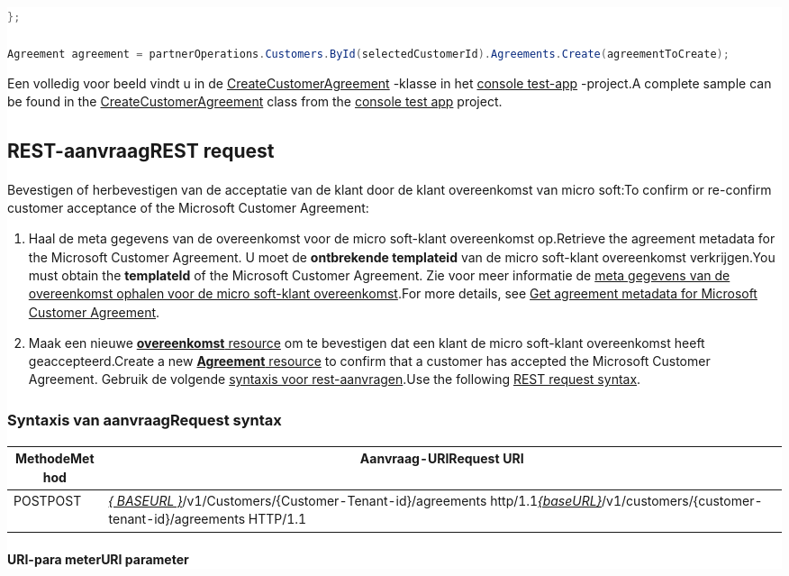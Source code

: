    ```csharp
   };

   Agreement agreement = partnerOperations.Customers.ById(selectedCustomerId).Agreements.Create(agreementToCreate);
   ```

<span data-ttu-id="d540f-138">Een volledig voor beeld vindt u in de [CreateCustomerAgreement](https://github.com/PartnerCenterSamples/Partner-Center-SDK-Samples/blob/master/Source/Partner%20Center%20SDK%20Samples/Agreements/CreateCustomerAgreement.cs) -klasse in het [console test-app](https://github.com/PartnerCenterSamples/Partner-Center-SDK-Samples) -project.</span><span class="sxs-lookup"><span data-stu-id="d540f-138">A complete sample can be found in the [CreateCustomerAgreement](https://github.com/PartnerCenterSamples/Partner-Center-SDK-Samples/blob/master/Source/Partner%20Center%20SDK%20Samples/Agreements/CreateCustomerAgreement.cs) class from the [console test app](https://github.com/PartnerCenterSamples/Partner-Center-SDK-Samples) project.</span></span>

## <a name="rest-request"></a><span data-ttu-id="d540f-139">REST-aanvraag</span><span class="sxs-lookup"><span data-stu-id="d540f-139">REST request</span></span>

<span data-ttu-id="d540f-140">Bevestigen of herbevestigen van de acceptatie van de klant door de klant overeenkomst van micro soft:</span><span class="sxs-lookup"><span data-stu-id="d540f-140">To confirm or re-confirm customer acceptance of the Microsoft Customer Agreement:</span></span>

1. <span data-ttu-id="d540f-141">Haal de meta gegevens van de overeenkomst voor de micro soft-klant overeenkomst op.</span><span class="sxs-lookup"><span data-stu-id="d540f-141">Retrieve the agreement metadata for the Microsoft Customer Agreement.</span></span> <span data-ttu-id="d540f-142">U moet de **ontbrekende templateid** van de micro soft-klant overeenkomst verkrijgen.</span><span class="sxs-lookup"><span data-stu-id="d540f-142">You must obtain the **templateId** of the Microsoft Customer Agreement.</span></span> <span data-ttu-id="d540f-143">Zie voor meer informatie de [meta gegevens van de overeenkomst ophalen voor de micro soft-klant overeenkomst](get-customer-agreement-metadata.md).</span><span class="sxs-lookup"><span data-stu-id="d540f-143">For more details, see [Get agreement metadata for Microsoft Customer Agreement](get-customer-agreement-metadata.md).</span></span>

2. <span data-ttu-id="d540f-144">Maak een nieuwe [ **overeenkomst** resource](agreement-resources.md) om te bevestigen dat een klant de micro soft-klant overeenkomst heeft geaccepteerd.</span><span class="sxs-lookup"><span data-stu-id="d540f-144">Create a new [**Agreement** resource](agreement-resources.md) to confirm that a customer has accepted the Microsoft Customer Agreement.</span></span> <span data-ttu-id="d540f-145">Gebruik de volgende [syntaxis voor rest-aanvragen](#request-syntax).</span><span class="sxs-lookup"><span data-stu-id="d540f-145">Use the following [REST request syntax](#request-syntax).</span></span>

### <a name="request-syntax"></a><span data-ttu-id="d540f-146">Syntaxis van aanvraag</span><span class="sxs-lookup"><span data-stu-id="d540f-146">Request syntax</span></span>

| <span data-ttu-id="d540f-147">Methode</span><span class="sxs-lookup"><span data-stu-id="d540f-147">Method</span></span> | <span data-ttu-id="d540f-148">Aanvraag-URI</span><span class="sxs-lookup"><span data-stu-id="d540f-148">Request URI</span></span>                                                                                        |
|--------|----------------------------------------------------------------------------------------------------|
| <span data-ttu-id="d540f-149">POST</span><span class="sxs-lookup"><span data-stu-id="d540f-149">POST</span></span>   | <span data-ttu-id="d540f-150">[*\{ BASEURL \}*](partner-center-rest-urls.md)/v1/Customers/{Customer-Tenant-id}/agreements http/1.1</span><span class="sxs-lookup"><span data-stu-id="d540f-150">[*\{baseURL\}*](partner-center-rest-urls.md)/v1/customers/{customer-tenant-id}/agreements HTTP/1.1</span></span> |

#### <a name="uri-parameter"></a><span data-ttu-id="d540f-151">URI-para meter</span><span class="sxs-lookup"><span data-stu-id="d540f-151">URI parameter</span></span>
